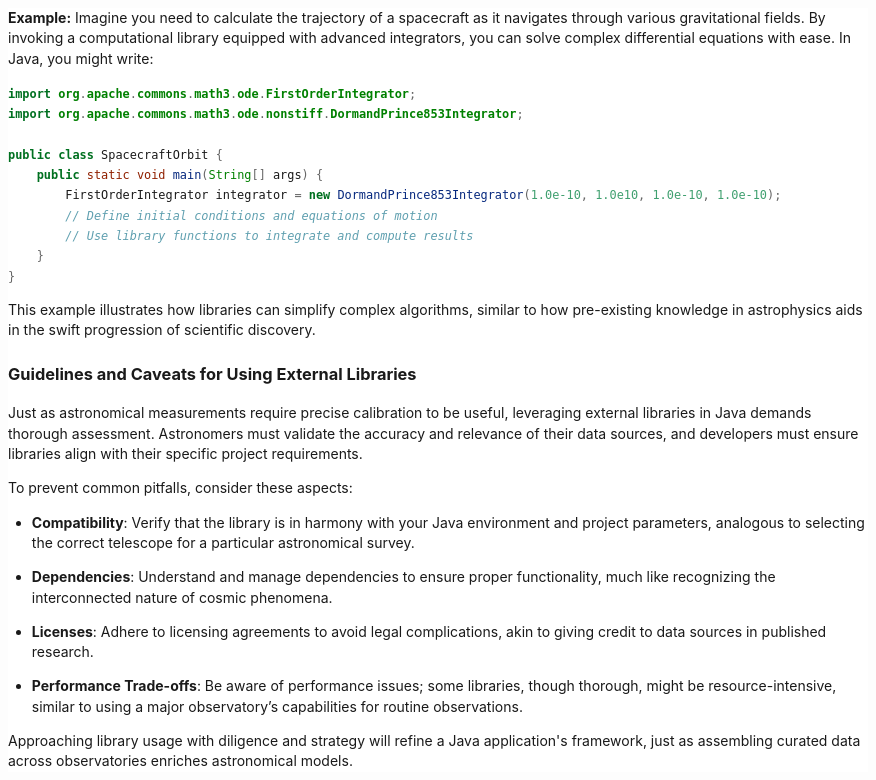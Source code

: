 **Example:** Imagine you need to calculate the trajectory of a spacecraft as it navigates through various gravitational fields. By invoking a computational library equipped with advanced integrators, you can solve complex differential equations with ease. In Java, you might write:

```java
import org.apache.commons.math3.ode.FirstOrderIntegrator;
import org.apache.commons.math3.ode.nonstiff.DormandPrince853Integrator;

public class SpacecraftOrbit {
    public static void main(String[] args) {
        FirstOrderIntegrator integrator = new DormandPrince853Integrator(1.0e-10, 1.0e10, 1.0e-10, 1.0e-10);
        // Define initial conditions and equations of motion
        // Use library functions to integrate and compute results
    }
}
```

This example illustrates how libraries can simplify complex algorithms, similar to how pre-existing knowledge in astrophysics aids in the swift progression of scientific discovery.

### Guidelines and Caveats for Using External Libraries

Just as astronomical measurements require precise calibration to be useful, leveraging external libraries in Java demands thorough assessment. Astronomers must validate the accuracy and relevance of their data sources, and developers must ensure libraries align with their specific project requirements.

To prevent common pitfalls, consider these aspects:

- **Compatibility**: Verify that the library is in harmony with your Java environment and project parameters, analogous to selecting the correct telescope for a particular astronomical survey.

- **Dependencies**: Understand and manage dependencies to ensure proper functionality, much like recognizing the interconnected nature of cosmic phenomena.

- **Licenses**: Adhere to licensing agreements to avoid legal complications, akin to giving credit to data sources in published research.

- **Performance Trade-offs**: Be aware of performance issues; some libraries, though thorough, might be resource-intensive, similar to using a major observatory’s capabilities for routine observations.

Approaching library usage with diligence and strategy will refine a Java application's framework, just as assembling curated data across observatories enriches astronomical models.